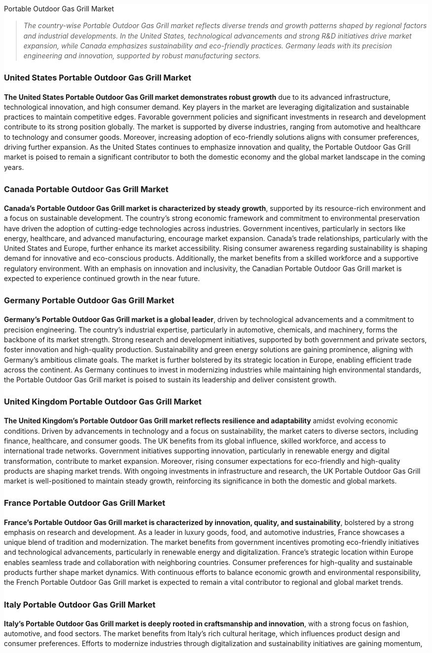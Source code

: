 Portable Outdoor Gas Grill Market<br /></span></h1><blockquote><p><em><span class="">The country-wise Portable Outdoor Gas Grill market reflects diverse trends and growth patterns shaped by regional factors and industrial developments. In the United States, technological advancements and strong R&amp;D initiatives drive market expansion, while Canada emphasizes sustainability and eco-friendly practices. Germany leads with its precision engineering and innovation, supported by robust manufacturing sectors.</span></em></p></blockquote><h3><strong>United States Portable Outdoor Gas Grill Market</strong></h3><p><strong>The United States Portable Outdoor Gas Grill market demonstrates robust growth</strong> due to its advanced infrastructure, technological innovation, and high consumer demand. Key players in the market are leveraging digitalization and sustainable practices to maintain competitive edges. Favorable government policies and significant investments in research and development contribute to its strong position globally. The market is supported by diverse industries, ranging from automotive and healthcare to technology and consumer goods. Moreover, increasing adoption of eco-friendly solutions aligns with consumer preferences, driving further expansion. As the United States continues to emphasize innovation and quality, the Portable Outdoor Gas Grill market is poised to remain a significant contributor to both the domestic economy and the global market landscape in the coming years.</p><h3><strong>Canada Portable Outdoor Gas Grill Market</strong></h3><p><strong>Canada&rsquo;s Portable Outdoor Gas Grill market is characterized by steady growth</strong>, supported by its resource-rich environment and a focus on sustainable development. The country&rsquo;s strong economic framework and commitment to environmental preservation have driven the adoption of cutting-edge technologies across industries. Government incentives, particularly in sectors like energy, healthcare, and advanced manufacturing, encourage market expansion. Canada&rsquo;s trade relationships, particularly with the United States and Europe, further enhance its market accessibility. Rising consumer awareness regarding sustainability is shaping demand for innovative and eco-conscious products. Additionally, the market benefits from a skilled workforce and a supportive regulatory environment. With an emphasis on innovation and inclusivity, the Canadian Portable Outdoor Gas Grill market is expected to experience continued growth in the near future.</p><h3><strong>Germany Portable Outdoor Gas Grill Market</strong></h3><p><strong>Germany&rsquo;s Portable Outdoor Gas Grill market is a global leader</strong>, driven by technological advancements and a commitment to precision engineering. The country&rsquo;s industrial expertise, particularly in automotive, chemicals, and machinery, forms the backbone of its market strength. Strong research and development initiatives, supported by both government and private sectors, foster innovation and high-quality production. Sustainability and green energy solutions are gaining prominence, aligning with Germany&rsquo;s ambitious climate goals. The market is further bolstered by its strategic location in Europe, enabling efficient trade across the continent. As Germany continues to invest in modernizing industries while maintaining high environmental standards, the Portable Outdoor Gas Grill market is poised to sustain its leadership and deliver consistent growth.</p><h3><strong>United Kingdom Portable Outdoor Gas Grill Market</strong></h3><p><strong>The United Kingdom&rsquo;s Portable Outdoor Gas Grill market reflects resilience and adaptability</strong> amidst evolving economic conditions. Driven by advancements in technology and a focus on sustainability, the market caters to diverse sectors, including finance, healthcare, and consumer goods. The UK benefits from its global influence, skilled workforce, and access to international trade networks. Government initiatives supporting innovation, particularly in renewable energy and digital transformation, contribute to market expansion. Moreover, rising consumer expectations for eco-friendly and high-quality products are shaping market trends. With ongoing investments in infrastructure and research, the UK Portable Outdoor Gas Grill market is well-positioned to maintain steady growth, reinforcing its significance in both the domestic and global markets.</p><h3><strong>France Portable Outdoor Gas Grill Market</strong></h3><p><strong>France&rsquo;s Portable Outdoor Gas Grill market is characterized by innovation, quality, and sustainability</strong>, bolstered by a strong emphasis on research and development. As a leader in luxury goods, food, and automotive industries, France showcases a unique blend of tradition and modernization. The market benefits from government incentives promoting eco-friendly initiatives and technological advancements, particularly in renewable energy and digitalization. France&rsquo;s strategic location within Europe enables seamless trade and collaboration with neighboring countries. Consumer preferences for high-quality and sustainable products further shape market dynamics. With continuous efforts to balance economic growth and environmental responsibility, the French Portable Outdoor Gas Grill market is expected to remain a vital contributor to regional and global market trends.</p><h3><strong>Italy Portable Outdoor Gas Grill Market</strong></h3><p><strong>Italy&rsquo;s Portable Outdoor Gas Grill market is deeply rooted in craftsmanship and innovation</strong>, with a strong focus on fashion, automotive, and food sectors. The market benefits from Italy&rsquo;s rich cultural heritage, which influences product design and consumer preferences. Efforts to modernize industries through digitalization and sustainability initiatives are gaining momentum,